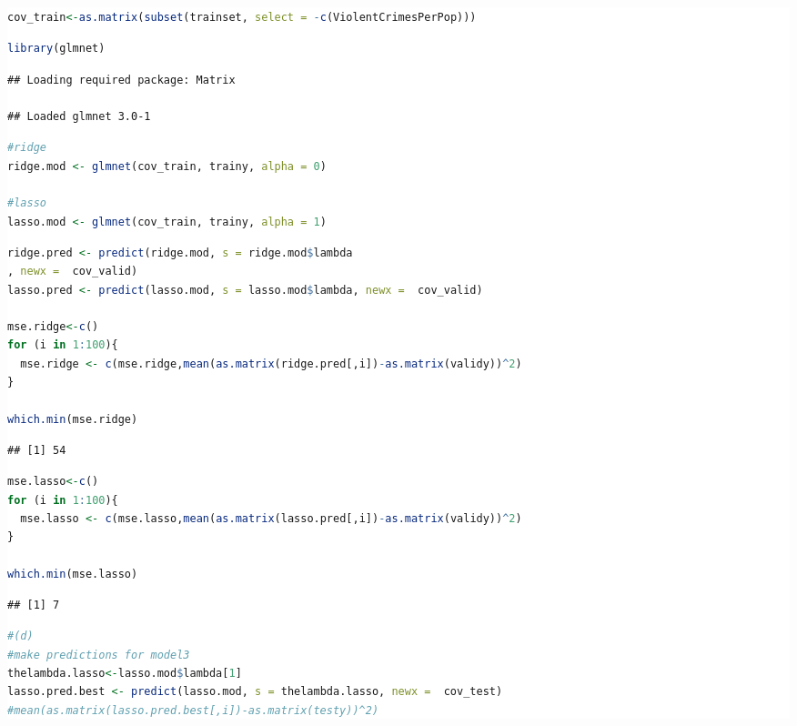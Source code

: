``` r
cov_train<-as.matrix(subset(trainset, select = -c(ViolentCrimesPerPop)))
```

``` r
library(glmnet)
```

    ## Loading required package: Matrix

    ## Loaded glmnet 3.0-1

``` r
#ridge
ridge.mod <- glmnet(cov_train, trainy, alpha = 0)

#lasso
lasso.mod <- glmnet(cov_train, trainy, alpha = 1)
```

``` r
ridge.pred <- predict(ridge.mod, s = ridge.mod$lambda
, newx =  cov_valid)
lasso.pred <- predict(lasso.mod, s = lasso.mod$lambda, newx =  cov_valid)

mse.ridge<-c()
for (i in 1:100){
  mse.ridge <- c(mse.ridge,mean(as.matrix(ridge.pred[,i])-as.matrix(validy))^2)
}

which.min(mse.ridge)
```

    ## [1] 54

``` r
mse.lasso<-c()
for (i in 1:100){
  mse.lasso <- c(mse.lasso,mean(as.matrix(lasso.pred[,i])-as.matrix(validy))^2)
}

which.min(mse.lasso)
```

    ## [1] 7

``` r
#(d)
#make predictions for model3
thelambda.lasso<-lasso.mod$lambda[1]
lasso.pred.best <- predict(lasso.mod, s = thelambda.lasso, newx =  cov_test)
#mean(as.matrix(lasso.pred.best[,i])-as.matrix(testy))^2)
```
